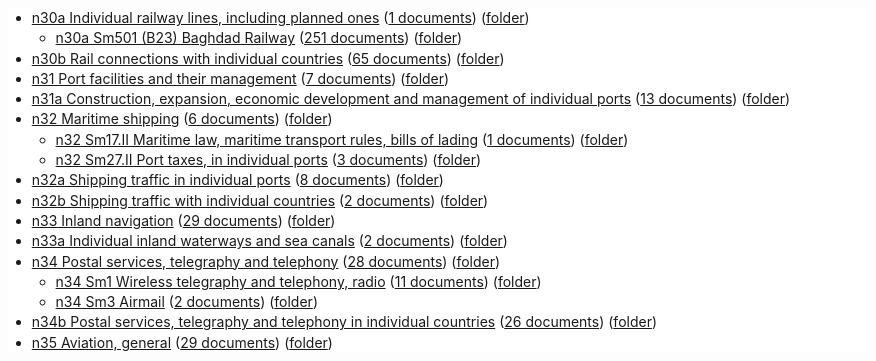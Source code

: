 - [n30a Individual railway lines, including planned ones](../../../subject/about.en.html#n30a) (<a href="https://dfg-viewer.de/show/?tx_dlf[id]=https://pm20.zbw.eu/mets/sh/1411xx/141113/1455xx/145556/public.mets.en.xml" target="_blank">1 documents</a>) ([folder](http://purl.org/pressemappe20/folder/sh/141113,145556))
  - [n30a Sm501 (B23) Baghdad Railway](../../../subject/about.en.html#n30a_Sm501_(B23)) (<a href="https://dfg-viewer.de/show/?tx_dlf[id]=https://pm20.zbw.eu/mets/sh/1411xx/141113/1616xx/161612/public.mets.en.xml" target="_blank">251 documents</a>) ([folder](http://purl.org/pressemappe20/folder/sh/141113,161612))
- [n30b Rail connections with individual countries](../../../subject/about.en.html#n30b) (<a href="https://dfg-viewer.de/show/?tx_dlf[id]=https://pm20.zbw.eu/mets/sh/1411xx/141113/1455xx/145562/public.mets.en.xml" target="_blank">65 documents</a>) ([folder](http://purl.org/pressemappe20/folder/sh/141113,145562))
- [n31 Port facilities and their management](../../../subject/about.en.html#n31) (<a href="https://dfg-viewer.de/show/?tx_dlf[id]=https://pm20.zbw.eu/mets/sh/1411xx/141113/1455xx/145563/public.mets.en.xml" target="_blank">7 documents</a>) ([folder](http://purl.org/pressemappe20/folder/sh/141113,145563))
- [n31a Construction, expansion, economic development and management of individual ports](../../../subject/about.en.html#n31a) (<a href="https://dfg-viewer.de/show/?tx_dlf[id]=https://pm20.zbw.eu/mets/sh/1411xx/141113/1455xx/145565/public.mets.en.xml" target="_blank">13 documents</a>) ([folder](http://purl.org/pressemappe20/folder/sh/141113,145565))
- [n32 Maritime shipping](../../../subject/about.en.html#n32) (<a href="https://dfg-viewer.de/show/?tx_dlf[id]=https://pm20.zbw.eu/mets/sh/1411xx/141113/1455xx/145567/public.mets.en.xml" target="_blank">6 documents</a>) ([folder](http://purl.org/pressemappe20/folder/sh/141113,145567))
  - [n32 Sm17.II Maritime law, maritime transport rules, bills of lading](../../../subject/about.en.html#n32_Sm17.II) (<a href="https://dfg-viewer.de/show/?tx_dlf[id]=https://pm20.zbw.eu/mets/sh/1411xx/141113/1455xx/145589/public.mets.en.xml" target="_blank">1 documents</a>) ([folder](http://purl.org/pressemappe20/folder/sh/141113,145589))
  - [n32 Sm27.II Port taxes, in individual ports](../../../subject/about.en.html#n32_Sm27.II) (<a href="https://dfg-viewer.de/show/?tx_dlf[id]=https://pm20.zbw.eu/mets/sh/1411xx/141113/1456xx/145601/public.mets.en.xml" target="_blank">3 documents</a>) ([folder](http://purl.org/pressemappe20/folder/sh/141113,145601))
- [n32a Shipping traffic in individual ports](../../../subject/about.en.html#n32a) (<a href="https://dfg-viewer.de/show/?tx_dlf[id]=https://pm20.zbw.eu/mets/sh/1411xx/141113/1456xx/145644/public.mets.en.xml" target="_blank">8 documents</a>) ([folder](http://purl.org/pressemappe20/folder/sh/141113,145644))
- [n32b Shipping traffic with individual countries](../../../subject/about.en.html#n32b) (<a href="https://dfg-viewer.de/show/?tx_dlf[id]=https://pm20.zbw.eu/mets/sh/1411xx/141113/1456xx/145645/public.mets.en.xml" target="_blank">2 documents</a>) ([folder](http://purl.org/pressemappe20/folder/sh/141113,145645))
- [n33 Inland navigation](../../../subject/about.en.html#n33) (<a href="https://dfg-viewer.de/show/?tx_dlf[id]=https://pm20.zbw.eu/mets/sh/1411xx/141113/1456xx/145646/public.mets.en.xml" target="_blank">29 documents</a>) ([folder](http://purl.org/pressemappe20/folder/sh/141113,145646))
- [n33a Individual inland waterways and sea canals](../../../subject/about.en.html#n33a) (<a href="https://dfg-viewer.de/show/?tx_dlf[id]=https://pm20.zbw.eu/mets/sh/1411xx/141113/1456xx/145651/public.mets.en.xml" target="_blank">2 documents</a>) ([folder](http://purl.org/pressemappe20/folder/sh/141113,145651))
- [n34 Postal services, telegraphy and telephony](../../../subject/about.en.html#n34) (<a href="https://dfg-viewer.de/show/?tx_dlf[id]=https://pm20.zbw.eu/mets/sh/1411xx/141113/1456xx/145662/public.mets.en.xml" target="_blank">28 documents</a>) ([folder](http://purl.org/pressemappe20/folder/sh/141113,145662))
  - [n34 Sm1 Wireless telegraphy and telephony, radio](../../../subject/about.en.html#n34_Sm1) (<a href="https://dfg-viewer.de/show/?tx_dlf[id]=https://pm20.zbw.eu/mets/sh/1411xx/141113/1456xx/145663/public.mets.en.xml" target="_blank">11 documents</a>) ([folder](http://purl.org/pressemappe20/folder/sh/141113,145663))
  - [n34 Sm3 Airmail](../../../subject/about.en.html#n34_Sm3) (<a href="https://dfg-viewer.de/show/?tx_dlf[id]=https://pm20.zbw.eu/mets/sh/1411xx/141113/1456xx/145665/public.mets.en.xml" target="_blank">2 documents</a>) ([folder](http://purl.org/pressemappe20/folder/sh/141113,145665))
- [n34b Postal services, telegraphy and telephony in individual countries](../../../subject/about.en.html#n34b) (<a href="https://dfg-viewer.de/show/?tx_dlf[id]=https://pm20.zbw.eu/mets/sh/1411xx/141113/1456xx/145680/public.mets.en.xml" target="_blank">26 documents</a>) ([folder](http://purl.org/pressemappe20/folder/sh/141113,145680))
- [n35 Aviation, general](../../../subject/about.en.html#n35) (<a href="https://dfg-viewer.de/show/?tx_dlf[id]=https://pm20.zbw.eu/mets/sh/1411xx/141113/1456xx/145681/public.mets.en.xml" target="_blank">29 documents</a>) ([folder](http://purl.org/pressemappe20/folder/sh/141113,145681))